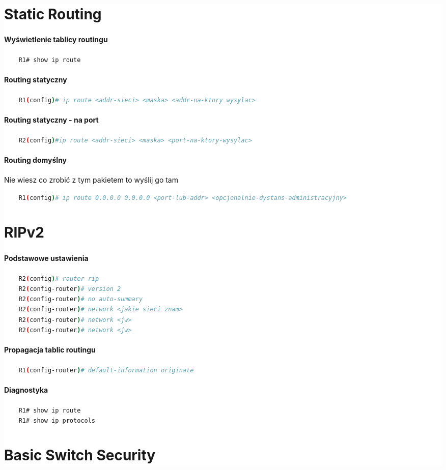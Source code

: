 Static Routing
==============

#### Wyświetlenie tablicy routingu

``` {.bash language="bash"}
    R1# show ip route
```

#### Routing statyczny

``` {.bash language="bash"}
    R1(config)# ip route <addr-sieci> <maska> <addr-na-ktory wysylac>
```

#### Routing statyczny - na port

``` {.bash language="bash"}
    R2(config)#ip route <addr-sieci> <maska> <port-na-ktory-wysylac>
```

#### Routing domyślny

Nie wiesz co zrobić z tym pakietem to wyślij go tam

``` {.bash language="bash"}
    R1(config)# ip route 0.0.0.0 0.0.0.0 <port-lub-addr> <opcjonalnie-dystans-administracyjny>
```

RIPv2
=====

#### Podstawowe ustawienia

``` {.bash language="bash"}
    R2(config)# router rip
    R2(config-router)# version 2
    R2(config-router)# no auto-summary 
    R2(config-router)# network <jakie sieci znam>
    R2(config-router)# network <jw>
    R2(config-router)# network <jw>
```

#### Propagacja tablic routingu

``` {.bash language="bash"}
    R1(config-router)# default-information originate 
```

#### Diagnostyka

``` {.bash language="bash"}
    R1# show ip route
    R1# show ip protocols
```

Basic Switch Security
=====================
